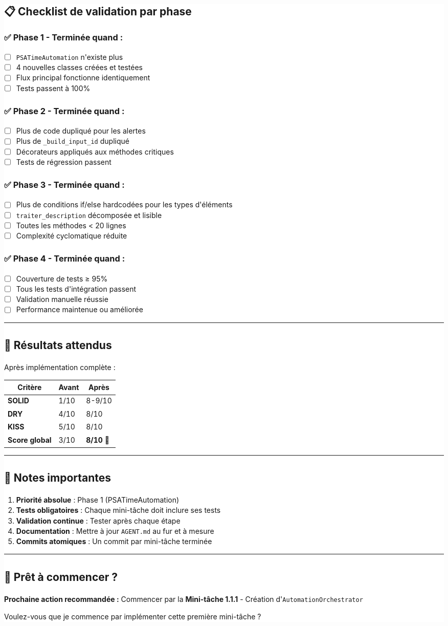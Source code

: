 
## 📋 Checklist de validation par phase

### ✅ Phase 1 - Terminée quand :
- [ ] `PSATimeAutomation` n'existe plus
- [ ] 4 nouvelles classes créées et testées
- [ ] Flux principal fonctionne identiquement
- [ ] Tests passent à 100%

### ✅ Phase 2 - Terminée quand :
- [ ] Plus de code dupliqué pour les alertes
- [ ] Plus de `_build_input_id` dupliqué
- [ ] Décorateurs appliqués aux méthodes critiques
- [ ] Tests de régression passent

### ✅ Phase 3 - Terminée quand :
- [ ] Plus de conditions if/else hardcodées pour les types d'éléments
- [ ] `traiter_description` décomposée et lisible
- [ ] Toutes les méthodes < 20 lignes
- [ ] Complexité cyclomatique réduite

### ✅ Phase 4 - Terminée quand :
- [ ] Couverture de tests ≥ 95%
- [ ] Tous les tests d'intégration passent
- [ ] Validation manuelle réussie
- [ ] Performance maintenue ou améliorée

---

## 🎯 Résultats attendus

Après implémentation complète :

| Critère | Avant | Après |
|---------|-------|-------|
| **SOLID** | 1/10 | 8-9/10 |
| **DRY** | 4/10 | 8/10 |
| **KISS** | 5/10 | 8/10 |
| **Score global** | 3/10 | **8/10** 🎉 |

---

## 📝 Notes importantes

1. **Priorité absolue** : Phase 1 (PSATimeAutomation)
2. **Tests obligatoires** : Chaque mini-tâche doit inclure ses tests
3. **Validation continue** : Tester après chaque étape
4. **Documentation** : Mettre à jour `AGENT.md` au fur et à mesure
5. **Commits atomiques** : Un commit par mini-tâche terminée

---

## 🚀 Prêt à commencer ?

**Prochaine action recommandée :**
Commencer par la **Mini-tâche 1.1.1** - Création d'`AutomationOrchestrator`

Voulez-vous que je commence par implémenter cette première mini-tâche ?